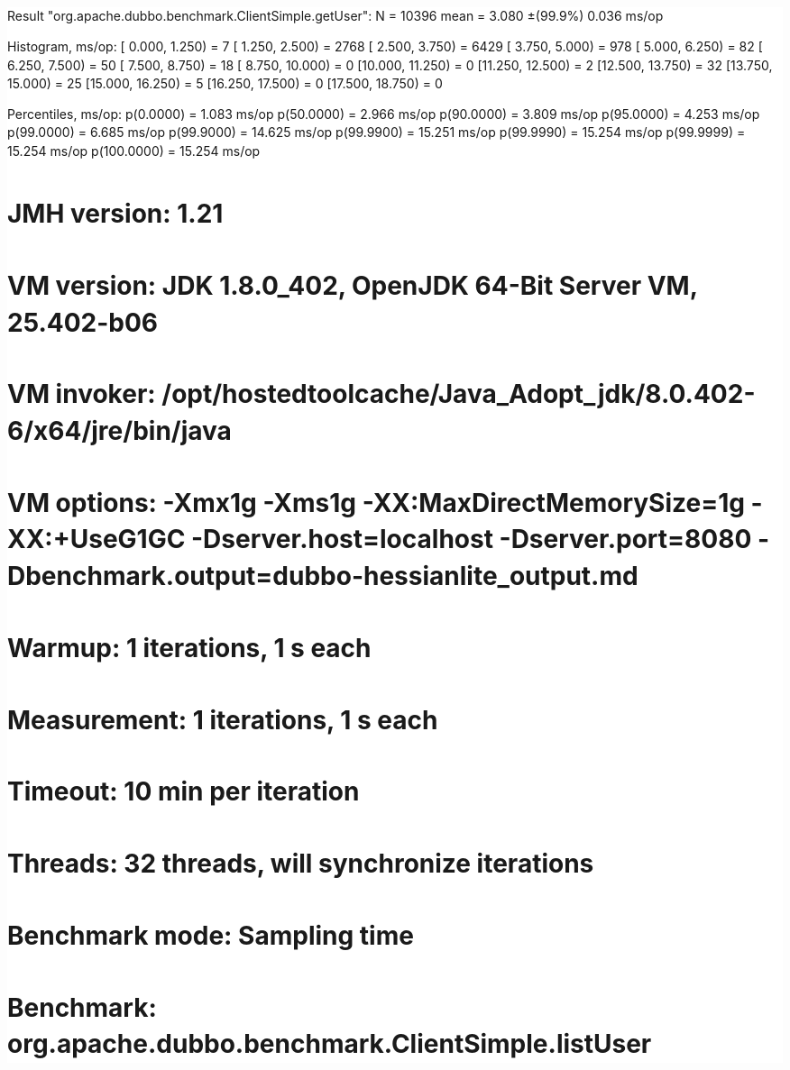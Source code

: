 Result "org.apache.dubbo.benchmark.ClientSimple.getUser":
  N = 10396
  mean =      3.080 ±(99.9%) 0.036 ms/op

  Histogram, ms/op:
    [ 0.000,  1.250) = 7 
    [ 1.250,  2.500) = 2768 
    [ 2.500,  3.750) = 6429 
    [ 3.750,  5.000) = 978 
    [ 5.000,  6.250) = 82 
    [ 6.250,  7.500) = 50 
    [ 7.500,  8.750) = 18 
    [ 8.750, 10.000) = 0 
    [10.000, 11.250) = 0 
    [11.250, 12.500) = 2 
    [12.500, 13.750) = 32 
    [13.750, 15.000) = 25 
    [15.000, 16.250) = 5 
    [16.250, 17.500) = 0 
    [17.500, 18.750) = 0 

  Percentiles, ms/op:
      p(0.0000) =      1.083 ms/op
     p(50.0000) =      2.966 ms/op
     p(90.0000) =      3.809 ms/op
     p(95.0000) =      4.253 ms/op
     p(99.0000) =      6.685 ms/op
     p(99.9000) =     14.625 ms/op
     p(99.9900) =     15.251 ms/op
     p(99.9990) =     15.254 ms/op
     p(99.9999) =     15.254 ms/op
    p(100.0000) =     15.254 ms/op


# JMH version: 1.21
# VM version: JDK 1.8.0_402, OpenJDK 64-Bit Server VM, 25.402-b06
# VM invoker: /opt/hostedtoolcache/Java_Adopt_jdk/8.0.402-6/x64/jre/bin/java
# VM options: -Xmx1g -Xms1g -XX:MaxDirectMemorySize=1g -XX:+UseG1GC -Dserver.host=localhost -Dserver.port=8080 -Dbenchmark.output=dubbo-hessianlite_output.md
# Warmup: 1 iterations, 1 s each
# Measurement: 1 iterations, 1 s each
# Timeout: 10 min per iteration
# Threads: 32 threads, will synchronize iterations
# Benchmark mode: Sampling time
# Benchmark: org.apache.dubbo.benchmark.ClientSimple.listUser
